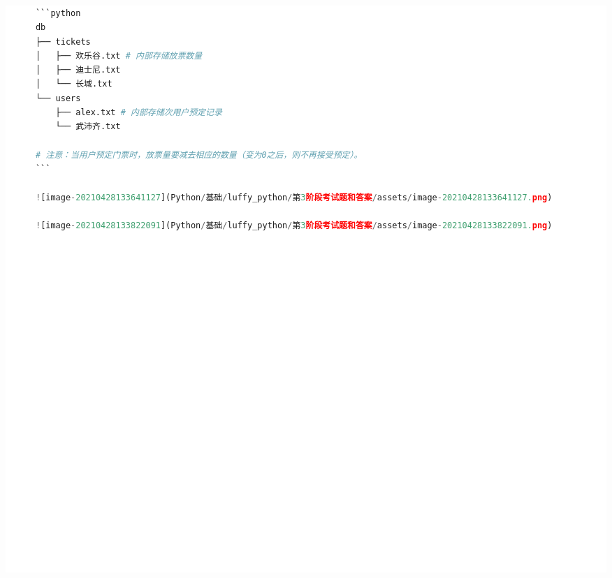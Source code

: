   ```python
        ```python
        db
        ├── tickets
        │   ├── 欢乐谷.txt # 内部存储放票数量
        │   ├── 迪士尼.txt
        │   └── 长城.txt
        └── users
            ├── alex.txt # 内部存储次用户预定记录
            └── 武沛齐.txt
            
        # 注意：当用户预定门票时，放票量要减去相应的数量（变为0之后，则不再接受预定）。
        ```

        ![image-20210428133641127](Python/基础/luffy_python/第3阶段考试题和答案/assets/image-20210428133641127.png)

        ![image-20210428133822091](Python/基础/luffy_python/第3阶段考试题和答案/assets/image-20210428133822091.png)

    

    





















